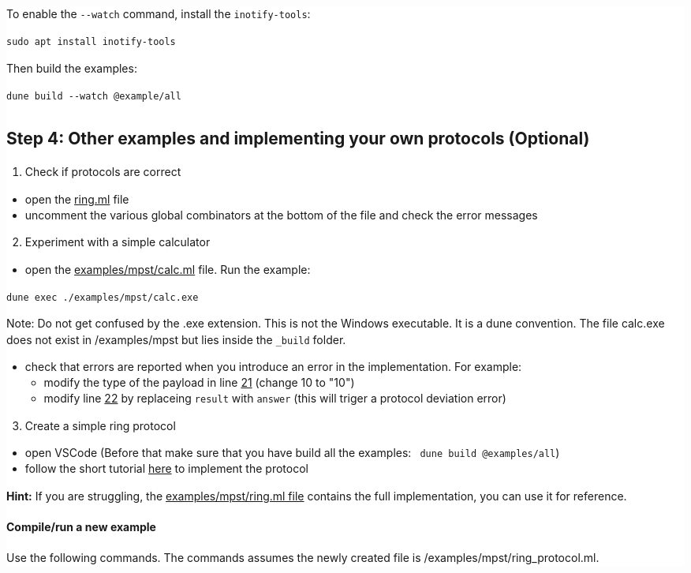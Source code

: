To enable the `--watch` command, install the `inotify-tools`:

`sudo apt install inotify-tools`

Then build the examples:

```
dune build --watch @example/all
```

## Step 4: Other examples and implementing your own protocols (Optional)

1. Check if protocols are correct

- open the [ring.ml](examples/mpst/ring.ml) file
- uncomment the various global combinators at the bottom of the file and check
  the error messages

2. Experiment with a simple calculator

- open the [examples/mpst/calc.ml](examples/mpst/calc.ml) file. Run the example:

```
dune exec ./examples/mpst/calc.exe
```

Note: Do not get confused by the .exe extension. This is not the Windows
executable. It is a dune convention. The file calc.exe does not exist in
/examples/mpst but lies inside the `_build` folder.

- check that errors are reported when you introduce an error in the
  implementation. For example:
  - modify the type of the payload in line
    [21](https://github.com/keigoi/ocaml-mpst/blob/master/examples/mpst/calc.ml#L21)
    (change 10 to "10")
  - modify line
    [22](https://github.com/keigoi/ocaml-mpst/blob/master/examples/mpst/calc.ml#L22)
    by replaceing `result` with `answer` (this will triger a protocol deviation
    error)

3. Create a simple ring protocol

- open VSCode (Before that make sure that you have build all the examples:
  ` dune build @examples/all`)
- follow the short tutorial
  [here](https://github.com/keigoi/ocaml-mpst/wiki/Ocaml-mpst-in-5-minutes) to
  implement the protocol

**Hint:** If you are struggling, the
[examples/mpst/ring.ml file](examples/mpst/ring.ml) contains the full
implementation, you can use it for reference.

#### Compile/run a new example

Use the following commands. The commands assumes the newly created file is
/examples/mpst/ring_protocol.ml.
